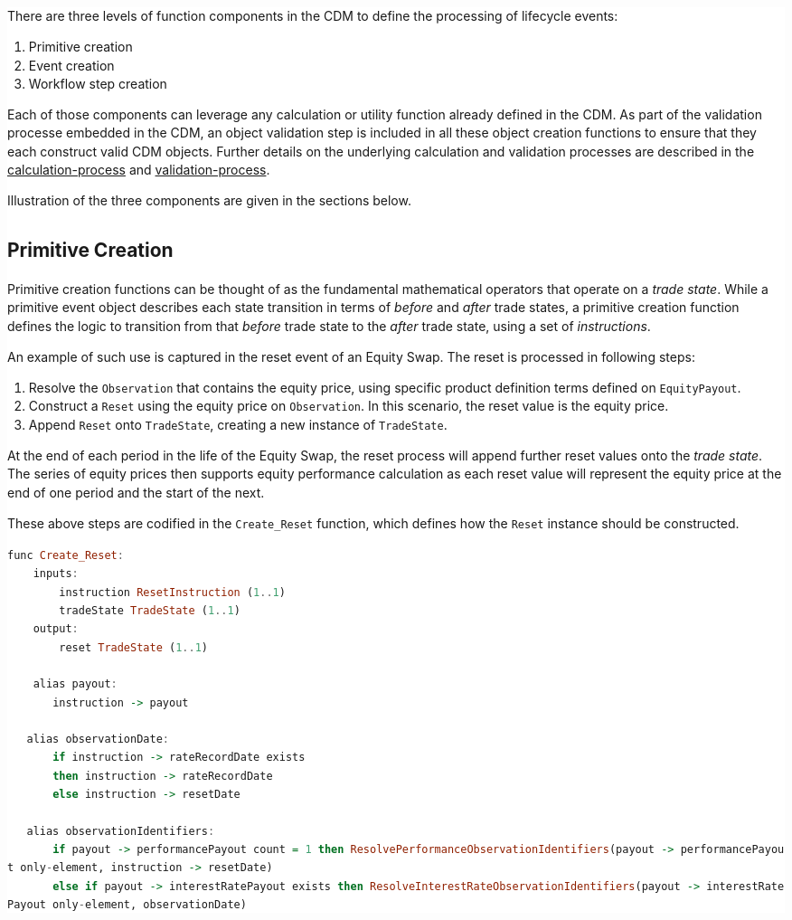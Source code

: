 There are three levels of function components in the CDM to define the
processing of lifecycle events:

1.  Primitive creation
2.  Event creation
3.  Workflow step creation

Each of those components can leverage any calculation or utility
function already defined in the CDM. As part of the validation processe
embedded in the CDM, an object validation step is included in all these
object creation functions to ensure that they each construct valid CDM
objects. Further details on the underlying calculation and validation
processes are described in the [calculation-process](#calculation-process) and [validation-process](#validation-process).

Illustration of the three components are given in the sections below.

## Primitive Creation

Primitive creation functions can be thought of as the fundamental
mathematical operators that operate on a *trade state*. While a
primitive event object describes each state transition in terms of
*before* and *after* trade states, a primitive creation function defines
the logic to transition from that *before* trade state to the *after*
trade state, using a set of *instructions*.

An example of such use is captured in the reset event of an Equity Swap.
The reset is processed in following steps:

1.  Resolve the `Observation` that contains the equity price, using
    specific product definition terms defined on `EquityPayout`.
2.  Construct a `Reset` using the equity price on `Observation`. In this
    scenario, the reset value is the equity price.
3.  Append `Reset` onto `TradeState`, creating a new instance of
    `TradeState`.

At the end of each period in the life of the Equity Swap, the reset
process will append further reset values onto the *trade state*. The
series of equity prices then supports equity performance calculation as
each reset value will represent the equity price at the end of one
period and the start of the next.

These above steps are codified in the `Create_Reset` function, which
defines how the `Reset` instance should be constructed.

``` Haskell
func Create_Reset:
    inputs:
        instruction ResetInstruction (1..1)
        tradeState TradeState (1..1)
    output:
        reset TradeState (1..1)

    alias payout:
       instruction -> payout

   alias observationDate:
       if instruction -> rateRecordDate exists
       then instruction -> rateRecordDate
       else instruction -> resetDate

   alias observationIdentifiers:
       if payout -> performancePayout count = 1 then ResolvePerformanceObservationIdentifiers(payout -> performancePayout only-element, instruction -> resetDate)
       else if payout -> interestRatePayout exists then ResolveInterestRateObservationIdentifiers(payout -> interestRatePayout only-element, observationDate)

```